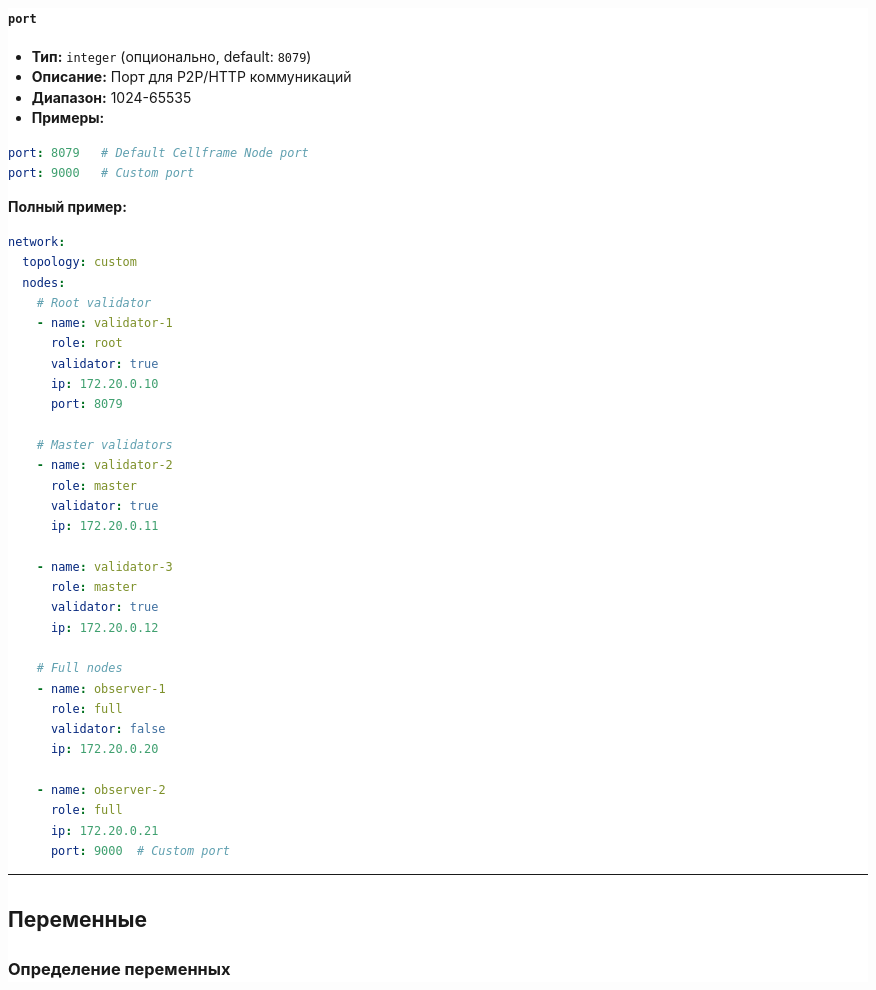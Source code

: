 #### `port`
- **Тип:** `integer` (опционально, default: `8079`)
- **Описание:** Порт для P2P/HTTP коммуникаций
- **Диапазон:** 1024-65535
- **Примеры:**
```yaml
port: 8079   # Default Cellframe Node port
port: 9000   # Custom port
```

**Полный пример:**

```yaml
network:
  topology: custom
  nodes:
    # Root validator
    - name: validator-1
      role: root
      validator: true
      ip: 172.20.0.10
      port: 8079
    
    # Master validators
    - name: validator-2
      role: master
      validator: true
      ip: 172.20.0.11
    
    - name: validator-3
      role: master
      validator: true
      ip: 172.20.0.12
    
    # Full nodes
    - name: observer-1
      role: full
      validator: false
      ip: 172.20.0.20
    
    - name: observer-2
      role: full
      ip: 172.20.0.21
      port: 9000  # Custom port
```

---

## Переменные

### Определение переменных
